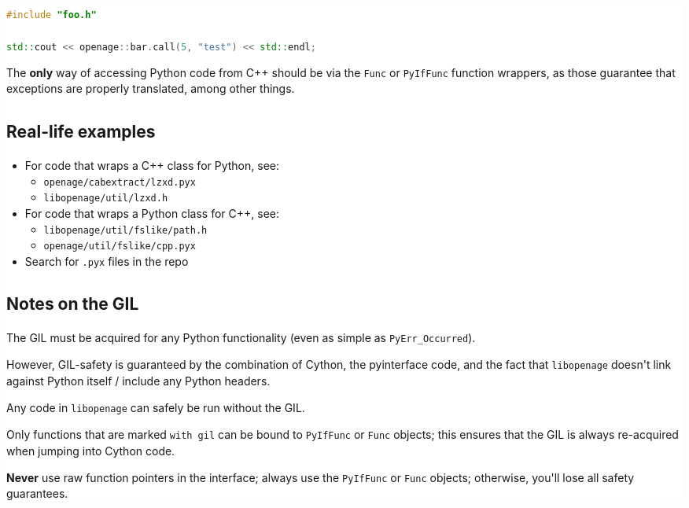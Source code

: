 ``` cpp
#include "foo.h"

std::cout << openage::bar.call(5, "test") << std::endl;
```

The __only__ way of accessing Python code from C++ should be via the `Func` or `PyIfFunc` function wrappers, as those
guarantee that exceptions are properly translated, among other things.


Real-life examples
------------------

* For code that wraps a C++ class for Python, see:
  * `openage/cabextract/lzxd.pyx`
  * `libopenage/util/lzxd.h`
* For code that wraps a Python class for C++, see:
  * `libopenage/util/fslike/path.h`
  * `openage/util/fslike/cpp.pyx`
* Search for `.pyx` files in the repo


Notes on the GIL
----------------

The GIL must be acquired for any Python functionality (even as simple as `PyErr_Occurred`).

However, GIL-safety is guaranteed by the combination of Cython, the pyinterface code,
and the fact that `libopenage` doesn't link against Python itself / include any Python headers.

Any code in `libopenage` can safely be run without the GIL.

Only functions that are marked `with gil` can be bound to `PyIfFunc` or `Func` objects;
this ensures that the GIL is always re-acquired when jumping into Cython code.

__Never__ use raw function pointers in the interface;
always use the `PyIfFunc` or `Func` objects; otherwise, you'll lose all safety guarantees.
